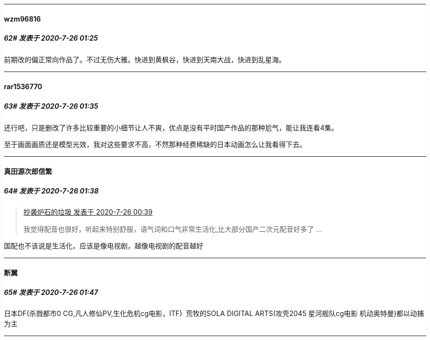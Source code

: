 *****

####  wzm96816  
##### 62#       发表于 2020-7-26 01:25




前期改的偏正常向作品了。不过无伤大雅。快进到黄枫谷，快进到天南大战，快进到乱星海。







*****

####  rar1536770  
##### 63#       发表于 2020-7-26 01:35




还行吧，只是删改了许多比较重要的小细节让人不爽，优点是没有平时国产作品的那种尬气，能让我连看4集。

至于画面画质还是模型光效，我对这些要求不高，不然那种经费稀缺的日本动画怎么让我看得下去。







*****

####  真田源次郎信繁  
##### 64#       发表于 2020-7-26 01:38



<blockquote><a href="httphttps://bbs.saraba1st.com/2b/forum.php?mod=redirect&amp;goto=findpost&amp;pid=48216525&amp;ptid=1950481" target="_blank">抄袭炉石的垃圾 发表于 2020-7-26 00:39</a>

我觉得配音也很好，听起来特别舒服，语气词和口气非常生活化,比大部分国产二次元配音好多了 ...</blockquote>
国配也不该说是生活化，应该是像电视剧，越像电视剧的配音越好







*****

####  断翼  
##### 65#       发表于 2020-7-26 01:47




日本DF(杀戮都市0 CG,凡人修仙PV,生化危机cg电影，ITF)  荒牧的SOLA DIGITAL ARTS(攻壳2045 星河舰队cg电影 机动奥特曼)都以动捕为主







*****
